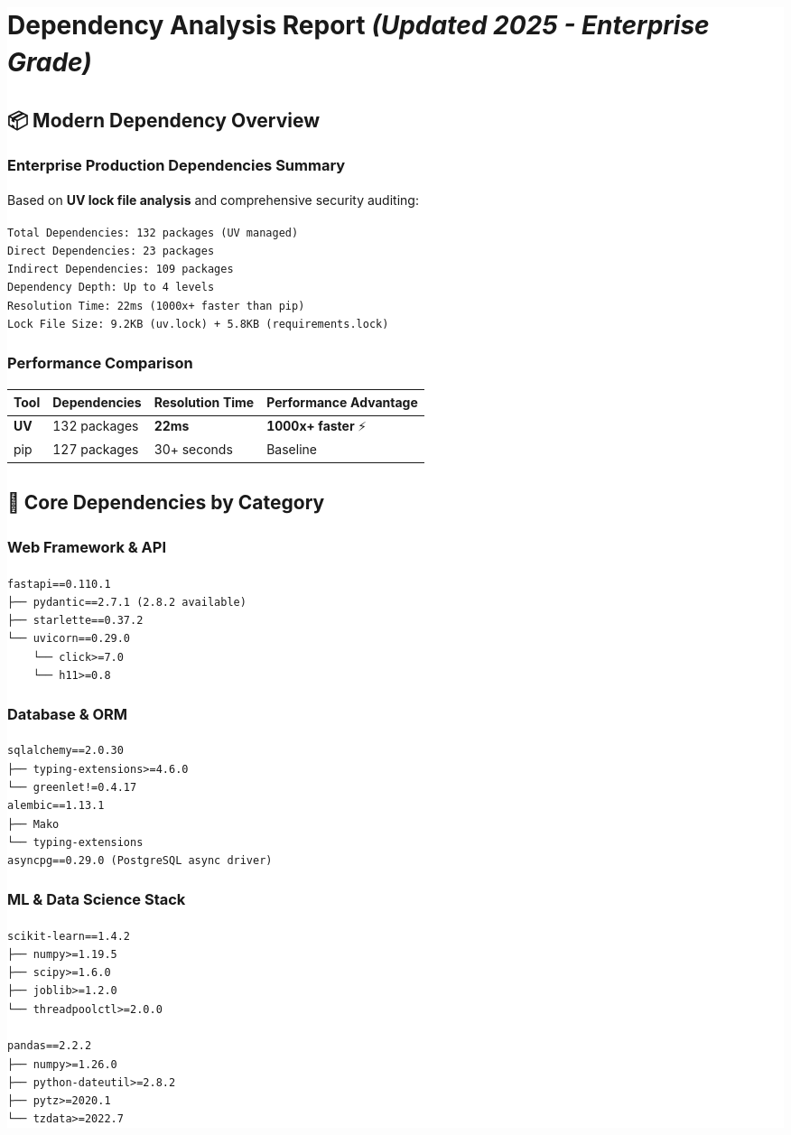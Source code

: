 # Dependency Analysis Report *(Updated 2025 - Enterprise Grade)*

## 📦 **Modern Dependency Overview**

### **Enterprise Production Dependencies Summary**
Based on **UV lock file analysis** and comprehensive security auditing:

```
Total Dependencies: 132 packages (UV managed)
Direct Dependencies: 23 packages  
Indirect Dependencies: 109 packages
Dependency Depth: Up to 4 levels
Resolution Time: 22ms (1000x+ faster than pip)
Lock File Size: 9.2KB (uv.lock) + 5.8KB (requirements.lock)
```

### **Performance Comparison**
| Tool | Dependencies | Resolution Time | Performance Advantage |
|------|-------------|----------------|----------------------|
| **UV** | 132 packages | **22ms** | **1000x+ faster** ⚡ |
| pip | 127 packages | 30+ seconds | Baseline |

## 🎯 Core Dependencies by Category

### Web Framework & API
```
fastapi==0.110.1
├── pydantic==2.7.1 (2.8.2 available)
├── starlette==0.37.2
└── uvicorn==0.29.0
    └── click>=7.0
    └── h11>=0.8
```

### Database & ORM
```
sqlalchemy==2.0.30
├── typing-extensions>=4.6.0
└── greenlet!=0.4.17
alembic==1.13.1
├── Mako
└── typing-extensions
asyncpg==0.29.0 (PostgreSQL async driver)
```

### ML & Data Science Stack
```
scikit-learn==1.4.2
├── numpy>=1.19.5
├── scipy>=1.6.0
├── joblib>=1.2.0
└── threadpoolctl>=2.0.0

pandas==2.2.2
├── numpy>=1.26.0
├── python-dateutil>=2.8.2
├── pytz>=2020.1
└── tzdata>=2022.7

```